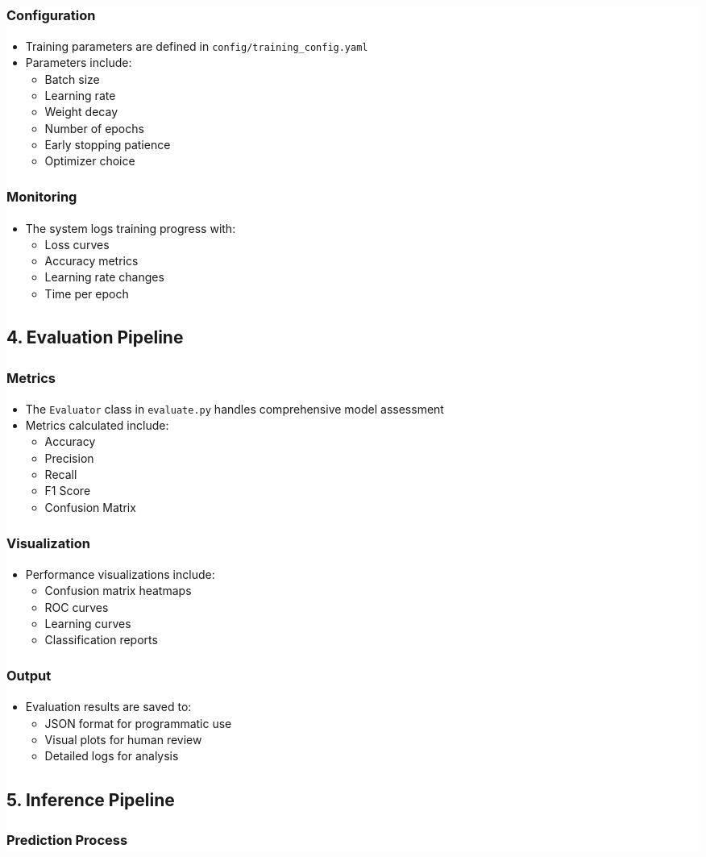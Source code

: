 ### Configuration

-   Training parameters are defined in `config/training_config.yaml`
-   Parameters include:
    -   Batch size
    -   Learning rate
    -   Weight decay
    -   Number of epochs
    -   Early stopping patience
    -   Optimizer choice

### Monitoring

-   The system logs training progress with:
    -   Loss curves
    -   Accuracy metrics
    -   Learning rate changes
    -   Time per epoch

## 4. Evaluation Pipeline

### Metrics

-   The `Evaluator` class in `evaluate.py` handles comprehensive model assessment
-   Metrics calculated include:
    -   Accuracy
    -   Precision
    -   Recall
    -   F1 Score
    -   Confusion Matrix

### Visualization

-   Performance visualizations include:
    -   Confusion matrix heatmaps
    -   ROC curves
    -   Learning curves
    -   Classification reports

### Output

-   Evaluation results are saved to:
    -   JSON format for programmatic use
    -   Visual plots for human review
    -   Detailed logs for analysis

## 5. Inference Pipeline

### Prediction Process
